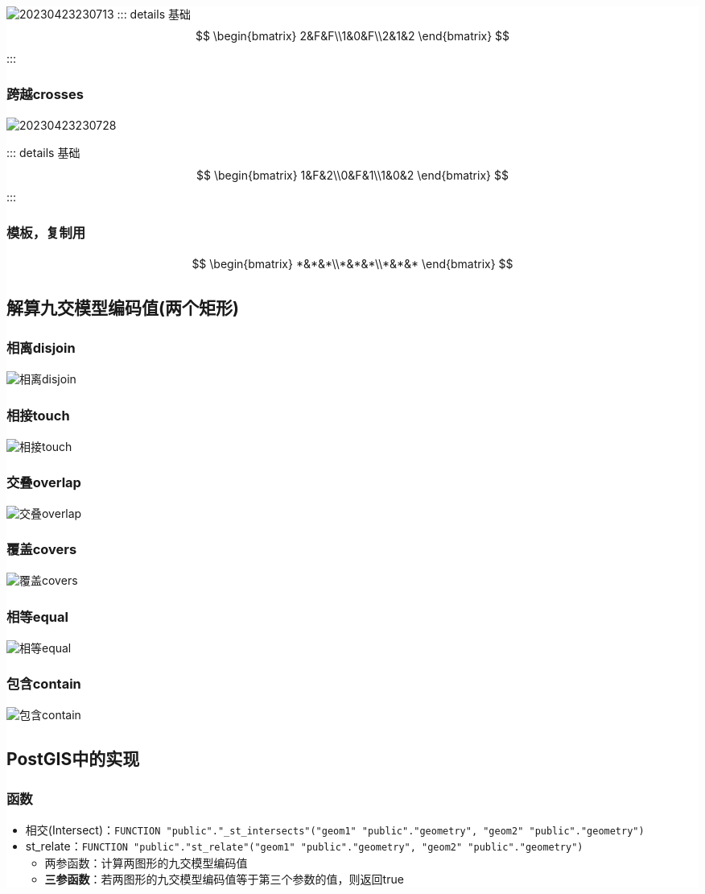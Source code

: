 ![20230423230713](https://blog-image-9943.oss-cn-beijing.aliyuncs.com/20230423230713.png)
::: details 基础
$$
\begin{bmatrix}
2&F&F\\1&0&F\\2&1&2
\end{bmatrix}
$$
:::
### 跨越crosses

![20230423230728](https://blog-image-9943.oss-cn-beijing.aliyuncs.com/20230423230728.png)

::: details 基础
$$
\begin{bmatrix}
1&F&2\\0&F&1\\1&0&2
\end{bmatrix}
$$
:::
### 模板，复制用
$$
\begin{bmatrix}
*&*&*\\*&*&*\\*&*&*
\end{bmatrix}
$$
## 解算九交模型编码值(两个矩形)
### 相离disjoin
![相离disjoin](https://blog-image-9943.oss-cn-beijing.aliyuncs.com/202309171357823.png)
### 相接touch
![相接touch](https://blog-image-9943.oss-cn-beijing.aliyuncs.com/202309171358148.png)
### 交叠overlap
![交叠overlap](https://blog-image-9943.oss-cn-beijing.aliyuncs.com/202309171400112.png)

### 覆盖covers
![覆盖covers](https://blog-image-9943.oss-cn-beijing.aliyuncs.com/202309171405509.png)
### 相等equal
![相等equal](https://blog-image-9943.oss-cn-beijing.aliyuncs.com/202309171403591.png)

### 包含contain
![包含contain](https://blog-image-9943.oss-cn-beijing.aliyuncs.com/202309171403853.png)

## PostGIS中的实现
### 函数
- 相交(Intersect)：`FUNCTION "public"."_st_intersects"("geom1" "public"."geometry", "geom2" "public"."geometry")`
- st_relate：`FUNCTION "public"."st_relate"("geom1" "public"."geometry", "geom2" "public"."geometry")`
    - 两参函数：计算两图形的九交模型编码值
    - **三参函数**：若两图形的九交模型编码值等于第三个参数的值，则返回true
